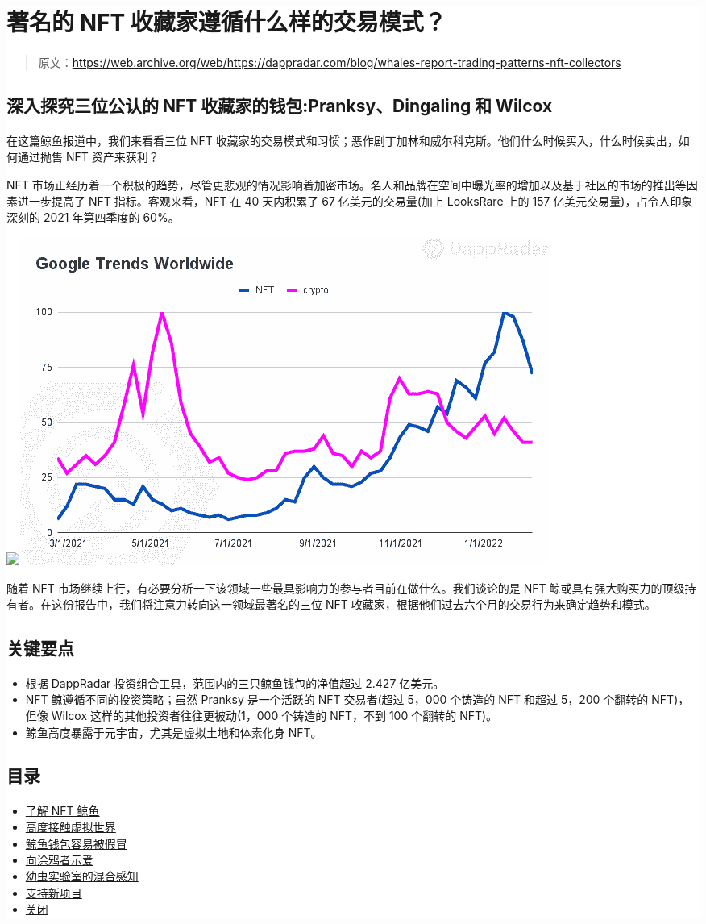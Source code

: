# 著名的 NFT 收藏家遵循什么样的交易模式？

> 原文：<https://web.archive.org/web/https://dappradar.com/blog/whales-report-trading-patterns-nft-collectors>

## 深入探究三位公认的 NFT 收藏家的钱包:Pranksy、Dingaling 和 Wilcox

在这篇鲸鱼报道中，我们来看看三位 NFT 收藏家的交易模式和习惯；恶作剧丁加林和威尔科克斯。他们什么时候买入，什么时候卖出，如何通过抛售 NFT 资产来获利？

NFT 市场正经历着一个积极的趋势，尽管更悲观的情况影响着加密市场。名人和品牌在空间中曝光率的增加以及基于社区的市场的推出等因素进一步提高了 NFT 指标。客观来看，NFT 在 40 天内积累了 67 亿美元的交易量(加上 LooksRare 上的 157 亿美元交易量)，占令人印象深刻的 2021 年第四季度的 60%。

![](img/a271c171458081f09eb5c0ce532cb984.png)![](img/995655b249aa1f609c0e7000ce44c97e.png)

随着 NFT 市场继续上行，有必要分析一下该领域一些最具影响力的参与者目前在做什么。我们谈论的是 NFT 鲸或具有强大购买力的顶级持有者。在这份报告中，我们将注意力转向这一领域最著名的三位 NFT 收藏家，根据他们过去六个月的交易行为来确定趋势和模式。

## 关键要点

*   根据 DappRadar 投资组合工具，范围内的三只鲸鱼钱包的净值超过 2.427 亿美元。
*   NFT 鲸遵循不同的投资策略；虽然 Pranksy 是一个活跃的 NFT 交易者(超过 5，000 个铸造的 NFT 和超过 5，200 个翻转的 NFT)，但像 Wilcox 这样的其他投资者往往更被动(1，000 个铸造的 NFT，不到 100 个翻转的 NFT)。
*   鲸鱼高度暴露于元宇宙，尤其是虚拟土地和体素化身 NFT。

## 目录

*   [了解 NFT 鲸鱼](https://web.archive.org/web/20230102102329/https://dappradar.com/blog/whales-report-trading-patterns-nft-collectors/#getting)
*   [高度接触虚拟世界](https://web.archive.org/web/20230102102329/https://dappradar.com/blog/whales-report-trading-patterns-nft-collectors/#exposure)
*   [鲸鱼钱包容易被假冒](https://web.archive.org/web/20230102102329/https://dappradar.com/blog/whales-report-trading-patterns-nft-collectors/#fake)
*   [向涂鸦者示爱](https://web.archive.org/web/20230102102329/https://dappradar.com/blog/whales-report-trading-patterns-nft-collectors/#doodles)
*   [幼虫实验室的混合感知](https://web.archive.org/web/20230102102329/https://dappradar.com/blog/whales-report-trading-patterns-nft-collectors/#mixed)
*   [支持新项目](https://web.archive.org/web/20230102102329/https://dappradar.com/blog/whales-report-trading-patterns-nft-collectors/#supporting)
*   [关闭](https://web.archive.org/web/20230102102329/https://dappradar.com/blog/whales-report-trading-patterns-nft-collectors/#closing)
